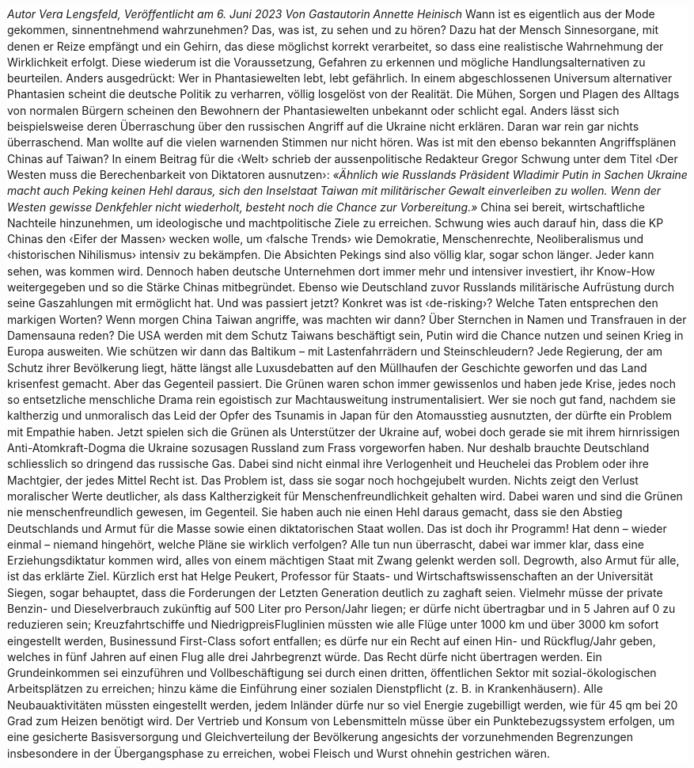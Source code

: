 _Autor Vera Lengsfeld, Veröffentlicht am 6. Juni 2023_ _Von Gastautorin Annette Heinisch_ Wann ist es eigentlich aus der Mode gekommen, sinnentnehmend wahrzunehmen? Das, was ist, zu sehen und zu hören? Dazu hat der Mensch Sinnesorgane, mit denen er Reize empfängt und ein Gehirn, das diese möglichst korrekt verarbeitet, so dass eine realistische Wahrnehmung der Wirklichkeit erfolgt. Diese wiederum ist die Voraussetzung, Gefahren zu erkennen und mögliche Handlungsalternativen zu beurteilen. Anders ausgedrückt: Wer in Phantasiewelten lebt, lebt gefährlich.
In einem abgeschlossenen Universum alternativer Phantasien scheint die deutsche Politik zu verharren, völlig losgelöst von der Realität. Die Mühen, Sorgen und Plagen des Alltags von normalen Bürgern scheinen den Bewohnern der Phantasiewelten unbekannt oder schlicht egal.
Anders lässt sich beispielsweise deren Überraschung über den russischen Angriff auf die Ukraine nicht erklären. Daran war rein gar nichts überraschend. Man wollte auf die vielen warnenden Stimmen nur nicht hören.
Was ist mit den ebenso bekannten Angriffsplänen Chinas auf Taiwan? In einem Beitrag für die ‹Welt› schrieb der aussenpolitische Redakteur Gregor Schwung unter dem Titel ‹Der Westen muss die Berechenbarkeit von Diktatoren ausnutzen›: _«Ähnlich wie Russlands Präsident Wladimir Putin in Sachen Ukraine macht auch Peking keinen Hehl daraus,_ _sich den Inselstaat Taiwan mit militärischer Gewalt einverleiben zu wollen. Wenn der Westen gewisse Denkfehler_ _nicht wiederholt, besteht noch die Chance zur Vorbereitung.»_ China sei bereit, wirtschaftliche Nachteile hinzunehmen, um ideologische und machtpolitische Ziele zu erreichen. Schwung wies auch darauf hin, dass die KP Chinas den ‹Eifer der Massen› wecken wolle, um ‹falsche Trends› wie Demokratie, Menschenrechte, Neoliberalismus und ‹historischen Nihilismus› intensiv zu bekämpfen.
Die Absichten Pekings sind also völlig klar, sogar schon länger. Jeder kann sehen, was kommen wird. Dennoch haben deutsche Unternehmen dort immer mehr und intensiver investiert, ihr Know-How weitergegeben und so die Stärke Chinas mitbegründet. Ebenso wie Deutschland zuvor Russlands militärische Aufrüstung durch seine Gaszahlungen mit ermöglicht hat. Und was passiert jetzt? Konkret was ist ‹de-risking›? Welche Taten entsprechen den markigen Worten? Wenn morgen China Taiwan angriffe, was machten wir dann? Über Sternchen in Namen und Transfrauen in der Damensauna reden? Die USA werden mit dem Schutz Taiwans beschäftigt sein, Putin wird die Chance nutzen und seinen Krieg in Europa ausweiten. Wie schützen wir dann das Baltikum – mit Lastenfahrrädern und Steinschleudern?
Jede Regierung, der am Schutz ihrer Bevölkerung liegt, hätte längst alle Luxusdebatten auf den Müllhaufen der Geschichte geworfen und das Land krisenfest gemacht.
Aber das Gegenteil passiert. Die Grünen waren schon immer gewissenlos und haben jede Krise, jedes noch so entsetzliche menschliche Drama rein egoistisch zur Machtausweitung instrumentalisiert. Wer sie noch gut fand, nachdem sie kaltherzig und unmoralisch das Leid der Opfer des Tsunamis in Japan für den Atomausstieg ausnutzten, der dürfte ein Problem mit Empathie haben. Jetzt spielen sich die Grünen als Unterstützer der Ukraine auf, wobei doch gerade sie mit ihrem hirnrissigen Anti-Atomkraft-Dogma die Ukraine sozusagen Russland zum Frass vorgeworfen haben. Nur deshalb brauchte Deutschland schliesslich so dringend das russische Gas. Dabei sind nicht einmal ihre Verlogenheit und Heuchelei das Problem oder ihre Machtgier, der jedes Mittel Recht ist.
Das Problem ist, dass sie sogar noch hochgejubelt wurden. Nichts zeigt den Verlust moralischer Werte deutlicher, als dass Kaltherzigkeit für Menschenfreundlichkeit gehalten wird. Dabei waren und sind die Grünen nie menschenfreundlich gewesen, im Gegenteil. Sie haben auch nie einen Hehl daraus gemacht, dass sie den Abstieg Deutschlands und Armut für die Masse sowie einen diktatorischen Staat wollen. Das ist doch ihr Programm!
Hat denn – wieder einmal – niemand hingehört, welche Pläne sie wirklich verfolgen? Alle tun nun überrascht, dabei war immer klar, dass eine Erziehungsdiktatur kommen wird, alles von einem mächtigen Staat mit Zwang gelenkt werden soll. Degrowth, also Armut für alle, ist das erklärte Ziel. Kürzlich erst hat Helge Peukert, Professor für Staats- und Wirtschaftswissenschaften an der Universität Siegen, sogar behauptet, dass die Forderungen der Letzten Generation deutlich zu zaghaft seien.
Vielmehr müsse der private Benzin- und Dieselverbrauch zukünftig auf 500 Liter pro Person/Jahr liegen; er dürfe nicht übertragbar und in 5 Jahren auf 0 zu reduzieren sein; Kreuzfahrtschiffe und NiedrigpreisFluglinien müssten wie alle Flüge unter 1000 km und über 3000 km sofort eingestellt werden, Businessund First-Class sofort entfallen; es dürfe nur ein Recht auf einen Hin- und Rückflug/Jahr geben, welches in fünf Jahren auf einen Flug alle drei Jahrbegrenzt würde. Das Recht dürfe nicht übertragen werden. Ein Grundeinkommen sei einzuführen und Vollbeschäftigung sei durch einen dritten, öffentlichen Sektor mit sozial-ökologischen Arbeitsplätzen zu erreichen; hinzu käme die Einführung einer sozialen Dienstpflicht (z. B. in Krankenhäusern). Alle Neubauaktivitäten müssten eingestellt werden, jedem Inländer dürfe nur so viel Energie zugebilligt werden, wie für 45 qm bei 20 Grad zum Heizen benötigt wird. Der Vertrieb und Konsum von Lebensmitteln müsse über ein Punktebezugssystem erfolgen, um eine gesicherte Basisversorgung und Gleichverteilung der Bevölkerung angesichts der vorzunehmenden Begrenzungen insbesondere in der Übergangsphase zu erreichen, wobei Fleisch und Wurst ohnehin gestrichen wären.